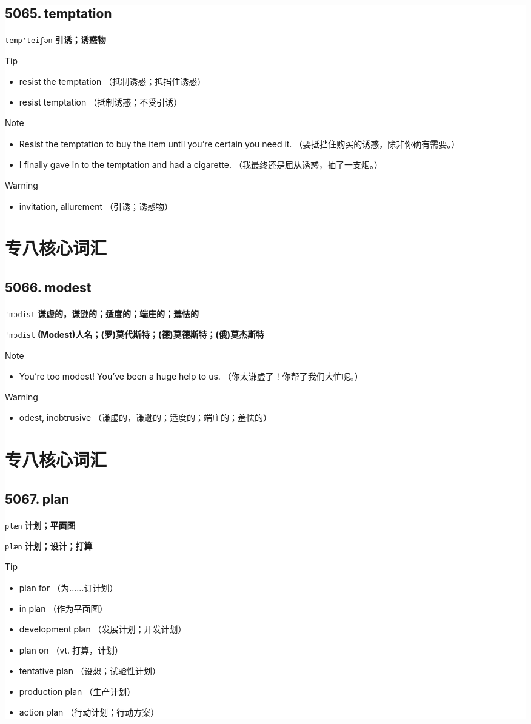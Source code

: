 ## 5065. temptation

`temp'teiʃən`  **引诱；诱惑物**

> [!TIP]
>
> - resist the temptation （抵制诱惑；抵挡住诱惑）
>
> - resist temptation （抵制诱惑；不受引诱）
>

> [!NOTE]
>
> - Resist the temptation to buy the item until you’re certain you need it. （要抵挡住购买的诱惑，除非你确有需要。）
>
> - I finally gave in to the temptation and had a cigarette. （我最终还是屈从诱惑，抽了一支烟。）
>

> [!WARNING]
>
> - invitation, allurement （引诱；诱惑物）
>

# 专八核心词汇

## 5066. modest

`'mɔdist`  **谦虚的，谦逊的；适度的；端庄的；羞怯的**

`'mɔdist`  **(Modest)人名；(罗)莫代斯特；(德)莫德斯特；(俄)莫杰斯特**

> [!NOTE]
>
> - You’re too modest! You’ve been a huge help to us. （你太谦虚了！你帮了我们大忙呢。）
>

> [!WARNING]
>
> - odest, inobtrusive （谦虚的，谦逊的；适度的；端庄的；羞怯的）
>

# 专八核心词汇

## 5067. plan

`plæn`  **计划；平面图**

`plæn`  **计划；设计；打算**

> [!TIP]
>
> - plan for （为……订计划）
>
> - in plan （作为平面图）
>
> - development plan （发展计划；开发计划）
>
> - plan on （vt. 打算，计划）
>
> - tentative plan （设想；试验性计划）
>
> - production plan （生产计划）
>
> - action plan （行动计划；行动方案）
